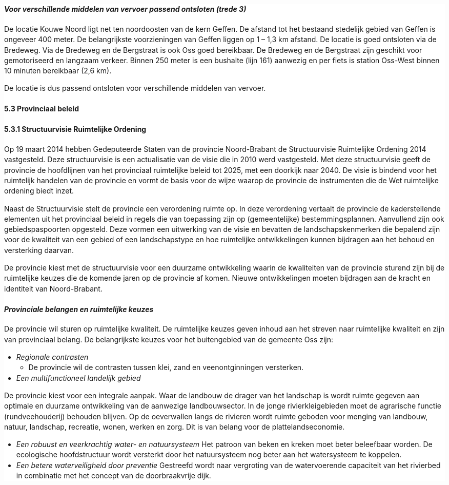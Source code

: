 #### *Voor verschillende middelen van vervoer passend ontsloten (trede 3)*

De locatie Kouwe Noord ligt net ten noordoosten van de kern Geffen. De afstand tot het bestaand stedelijk gebied van Geffen is ongeveer 400 meter. De belangrijkste voorzieningen van Geffen liggen op 1 – 1,3 km afstand. De locatie is goed ontsloten via de Bredeweg. Via de Bredeweg en de Bergstraat is ook Oss goed bereikbaar. De Bredeweg en de Bergstraat zijn geschikt voor gemotoriseerd en langzaam verkeer. Binnen 250 meter is een bushalte (lijn 161) aanwezig en per fiets is station Oss-West binnen 10 minuten bereikbaar (2,6 km).

De locatie is dus passend ontsloten voor verschillende middelen van vervoer.

#### **5.3 Provinciaal beleid**

#### **5.3.1 Structuurvisie Ruimtelijke Ordening**

Op 19 maart 2014 hebben Gedeputeerde Staten van de provincie Noord-Brabant de Structuurvisie Ruimtelijke Ordening 2014 vastgesteld. Deze structuurvisie is een actualisatie van de visie die in 2010 werd vastgesteld. Met deze structuurvisie geeft de provincie de hoofdlijnen van het provinciaal ruimtelijke beleid tot 2025, met een doorkijk naar 2040. De visie is bindend voor het ruimtelijk handelen van de provincie en vormt de basis voor de wijze waarop de provincie de instrumenten die de Wet ruimtelijke ordening biedt inzet.

Naast de Structuurvisie stelt de provincie een verordening ruimte op. In deze verordening vertaalt de provincie de kaderstellende elementen uit het provinciaal beleid in regels die van toepassing zijn op (gemeentelijke) bestemmingsplannen. Aanvullend zijn ook gebiedspaspoorten opgesteld. Deze vormen een uitwerking van de visie en bevatten de landschapskenmerken die bepalend zijn voor de kwaliteit van een gebied of een landschapstype en hoe ruimtelijke ontwikkelingen kunnen bijdragen aan het behoud en versterking daarvan.

De provincie kiest met de structuurvisie voor een duurzame ontwikkeling waarin de kwaliteiten van de provincie sturend zijn bij de ruimtelijke keuzes die de komende jaren op de provincie af komen. Nieuwe ontwikkelingen moeten bijdragen aan de kracht en identiteit van Noord-Brabant.

#### *Provinciale belangen en ruimtelijke keuzes*

De provincie wil sturen op ruimtelijke kwaliteit. De ruimtelijke keuzes geven inhoud aan het streven naar ruimtelijke kwaliteit en zijn van provinciaal belang. De belangrijkste keuzes voor het buitengebied van de gemeente Oss zijn:

- *Regionale contrasten*
	- De provincie wil de contrasten tussen klei, zand en veenontginningen versterken.
- *Een multifunctioneel landelijk gebied*

De provincie kiest voor een integrale aanpak. Waar de landbouw de drager van het landschap is wordt ruimte gegeven aan optimale en duurzame ontwikkeling van de aanwezige landbouwsector. In de jonge rivierkleigebieden moet de agrarische functie (rundveehouderij) behouden blijven. Op de oeverwallen langs de rivieren wordt ruimte geboden voor menging van landbouw, natuur, landschap, recreatie, wonen, werken en zorg. Dit is van belang voor de plattelandseconomie.

- *Een robuust en veerkrachtig water- en natuursysteem* Het patroon van beken en kreken moet beter beleefbaar worden. De ecologische hoofdstructuur wordt versterkt door het natuursysteem nog beter aan het watersysteem te koppelen.
- *Een betere waterveiligheid door preventie* Gestreefd wordt naar vergroting van de watervoerende capaciteit van het rivierbed in combinatie met het concept van de doorbraakvrije dijk.
